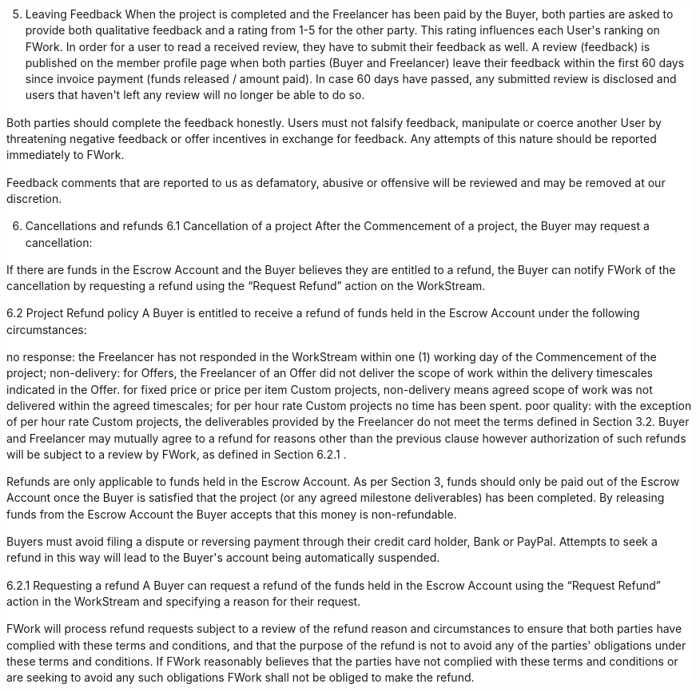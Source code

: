 5. Leaving Feedback
When the project is completed and the Freelancer has been paid by the Buyer, both parties are asked to provide both qualitative feedback and a rating from 1-5 for the other party. This rating influences each User's ranking on FWork. In order for a user to read a received review, they have to submit their feedback as well. A review (feedback) is published on the member profile page when both parties (Buyer and Freelancer) leave their feedback within the first 60 days since invoice payment (funds released / amount paid). In case 60 days have passed, any submitted review is disclosed and users that haven't left any review will no longer be able to do so.

Both parties should complete the feedback honestly. Users must not falsify feedback, manipulate or coerce another User by threatening negative feedback or offer incentives in exchange for feedback. Any attempts of this nature should be reported immediately to FWork.

Feedback comments that are reported to us as defamatory, abusive or offensive will be reviewed and may be removed at our discretion.

6. Cancellations and refunds
6.1 Cancellation of a project
After the Commencement of a project, the Buyer may request a cancellation:

If there are funds in the Escrow Account and the Buyer believes they are entitled to a refund, the Buyer can notify FWork of the cancellation by requesting a refund using the “Request Refund” action on the WorkStream.

6.2 Project Refund policy
A Buyer is entitled to receive a refund of funds held in the Escrow Account under the following circumstances:

no response: the Freelancer has not responded in the WorkStream within one (1) working day of the Commencement of the project;
non-delivery:
for Offers, the Freelancer of an Offer did not deliver the scope of work within the delivery timescales indicated in the Offer.
for fixed price or price per item Custom projects, non-delivery means agreed scope of work was not delivered within the agreed timescales;
for per hour rate Custom projects no time has been spent.
poor quality: with the exception of per hour rate Custom projects, the deliverables provided by the Freelancer do not meet the terms defined in Section 3.2.
Buyer and Freelancer may mutually agree to a refund for reasons other than the previous clause however authorization of such refunds will be subject to a review by FWork, as defined in Section 6.2.1 .

Refunds are only applicable to funds held in the Escrow Account. As per Section 3, funds should only be paid out of the Escrow Account once the Buyer is satisfied that the project (or any agreed milestone deliverables) has been completed. By releasing funds from the Escrow Account the Buyer accepts that this money is non-refundable.

Buyers must avoid filing a dispute or reversing payment through their credit card holder, Bank or PayPal. Attempts to seek a refund in this way will lead to the Buyer's account being automatically suspended.

6.2.1 Requesting a refund
A Buyer can request a refund of the funds held in the Escrow Account using the “Request Refund” action in the WorkStream and specifying a reason for their request.

FWork will process refund requests subject to a review of the refund reason and circumstances to ensure that both parties have complied with these terms and conditions, and that the purpose of the refund is not to avoid any of the parties' obligations under these terms and conditions. If FWork reasonably believes that the parties have not complied with these terms and conditions or are seeking to avoid any such obligations FWork shall not be obliged to make the refund.
